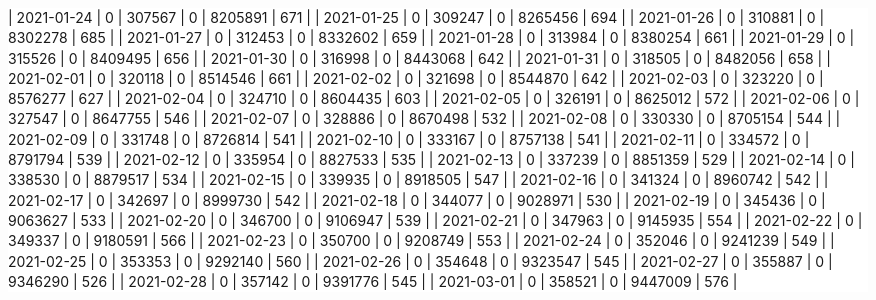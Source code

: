 | 2021-01-24 | 0 | 307567 | 0 | 8205891 | 671 |
| 2021-01-25 | 0 | 309247 | 0 | 8265456 | 694 |
| 2021-01-26 | 0 | 310881 | 0 | 8302278 | 685 |
| 2021-01-27 | 0 | 312453 | 0 | 8332602 | 659 |
| 2021-01-28 | 0 | 313984 | 0 | 8380254 | 661 |
| 2021-01-29 | 0 | 315526 | 0 | 8409495 | 656 |
| 2021-01-30 | 0 | 316998 | 0 | 8443068 | 642 |
| 2021-01-31 | 0 | 318505 | 0 | 8482056 | 658 |
| 2021-02-01 | 0 | 320118 | 0 | 8514546 | 661 |
| 2021-02-02 | 0 | 321698 | 0 | 8544870 | 642 |
| 2021-02-03 | 0 | 323220 | 0 | 8576277 | 627 |
| 2021-02-04 | 0 | 324710 | 0 | 8604435 | 603 |
| 2021-02-05 | 0 | 326191 | 0 | 8625012 | 572 |
| 2021-02-06 | 0 | 327547 | 0 | 8647755 | 546 |
| 2021-02-07 | 0 | 328886 | 0 | 8670498 | 532 |
| 2021-02-08 | 0 | 330330 | 0 | 8705154 | 544 |
| 2021-02-09 | 0 | 331748 | 0 | 8726814 | 541 |
| 2021-02-10 | 0 | 333167 | 0 | 8757138 | 541 |
| 2021-02-11 | 0 | 334572 | 0 | 8791794 | 539 |
| 2021-02-12 | 0 | 335954 | 0 | 8827533 | 535 |
| 2021-02-13 | 0 | 337239 | 0 | 8851359 | 529 |
| 2021-02-14 | 0 | 338530 | 0 | 8879517 | 534 |
| 2021-02-15 | 0 | 339935 | 0 | 8918505 | 547 |
| 2021-02-16 | 0 | 341324 | 0 | 8960742 | 542 |
| 2021-02-17 | 0 | 342697 | 0 | 8999730 | 542 |
| 2021-02-18 | 0 | 344077 | 0 | 9028971 | 530 |
| 2021-02-19 | 0 | 345436 | 0 | 9063627 | 533 |
| 2021-02-20 | 0 | 346700 | 0 | 9106947 | 539 |
| 2021-02-21 | 0 | 347963 | 0 | 9145935 | 554 |
| 2021-02-22 | 0 | 349337 | 0 | 9180591 | 566 |
| 2021-02-23 | 0 | 350700 | 0 | 9208749 | 553 |
| 2021-02-24 | 0 | 352046 | 0 | 9241239 | 549 |
| 2021-02-25 | 0 | 353353 | 0 | 9292140 | 560 |
| 2021-02-26 | 0 | 354648 | 0 | 9323547 | 545 |
| 2021-02-27 | 0 | 355887 | 0 | 9346290 | 526 |
| 2021-02-28 | 0 | 357142 | 0 | 9391776 | 545 |
| 2021-03-01 | 0 | 358521 | 0 | 9447009 | 576 |
